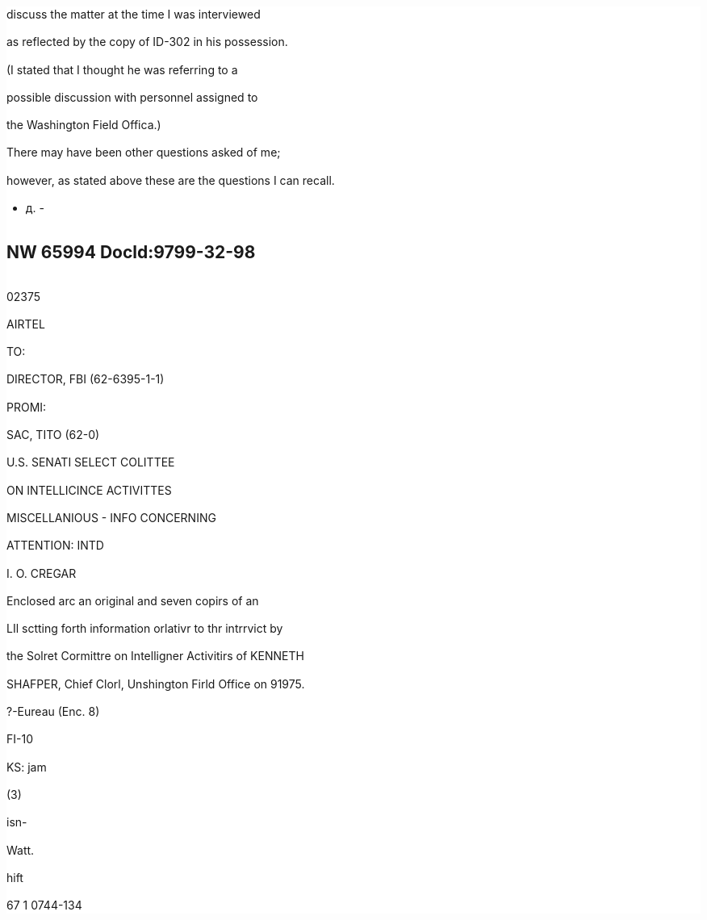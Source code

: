 discuss the matter at the time I was interviewed

as reflected by the copy of ID-302 in his possession.

(I stated that I thought he was referring to a

possible discussion with personnel assigned to

the Washington Field Offica.)

There may have been other questions asked of me;

however, as stated above these are the questions I can recall.

- д. -

NW 65994 Docld:9799-32-98
---

##
02375

AIRTEL

TO:

DIRECTOR, FBI (62-6395-1-1)

PROMI:

SAC, TITO (62-0)

U.S. SENATI SELECT COLITTEE

ON INTELLICINCE ACTIVITTES

MISCELLANIOUS - INFO CONCERNING

ATTENTION: INTD

I. O. CREGAR

Enclosed arc an original and seven copirs of an

LIl sctting forth information orlativr to thr intrrvict by

the Solret Cormittre on Intelligner Activitirs of KENNETH

SHAFPER, Chief Clorl, Unshington Firld Office on 91975.

?-Eureau (Enc. 8)

FI-10

KS: jam

(3)

isn-

Watt.

hift

67 1 0744-134
